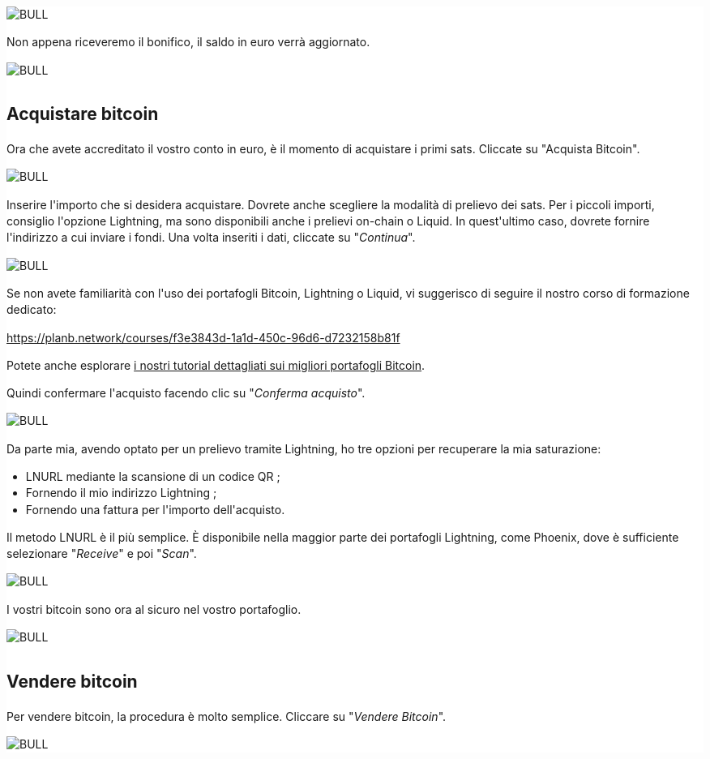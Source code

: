 ![BULL](assets/fr/19.webp)

Non appena riceveremo il bonifico, il saldo in euro verrà aggiornato.

![BULL](assets/fr/20.webp)

## Acquistare bitcoin

Ora che avete accreditato il vostro conto in euro, è il momento di acquistare i primi sats. Cliccate su "Acquista Bitcoin".

![BULL](assets/fr/21.webp)

Inserire l'importo che si desidera acquistare. Dovrete anche scegliere la modalità di prelievo dei sats. Per i piccoli importi, consiglio l'opzione Lightning, ma sono disponibili anche i prelievi on-chain o Liquid. In quest'ultimo caso, dovrete fornire l'indirizzo a cui inviare i fondi. Una volta inseriti i dati, cliccate su "*Continua*".

![BULL](assets/fr/22.webp)

Se non avete familiarità con l'uso dei portafogli Bitcoin, Lightning o Liquid, vi suggerisco di seguire il nostro corso di formazione dedicato:

https://planb.network/courses/f3e3843d-1a1d-450c-96d6-d7232158b81f

Potete anche esplorare [i nostri tutorial dettagliati sui migliori portafogli Bitcoin](https://planb.network/tutorials/wallet).

Quindi confermare l'acquisto facendo clic su "*Conferma acquisto*".

![BULL](assets/fr/23.webp)

Da parte mia, avendo optato per un prelievo tramite Lightning, ho tre opzioni per recuperare la mia saturazione:


- LNURL mediante la scansione di un codice QR ;
- Fornendo il mio indirizzo Lightning ;
- Fornendo una fattura per l'importo dell'acquisto.

Il metodo LNURL è il più semplice. È disponibile nella maggior parte dei portafogli Lightning, come Phoenix, dove è sufficiente selezionare "*Receive*" e poi "*Scan*".

![BULL](assets/fr/24.webp)

I vostri bitcoin sono ora al sicuro nel vostro portafoglio.

![BULL](assets/fr/25.webp)

## Vendere bitcoin

Per vendere bitcoin, la procedura è molto semplice. Cliccare su "*Vendere Bitcoin*".

![BULL](assets/fr/26.webp)
